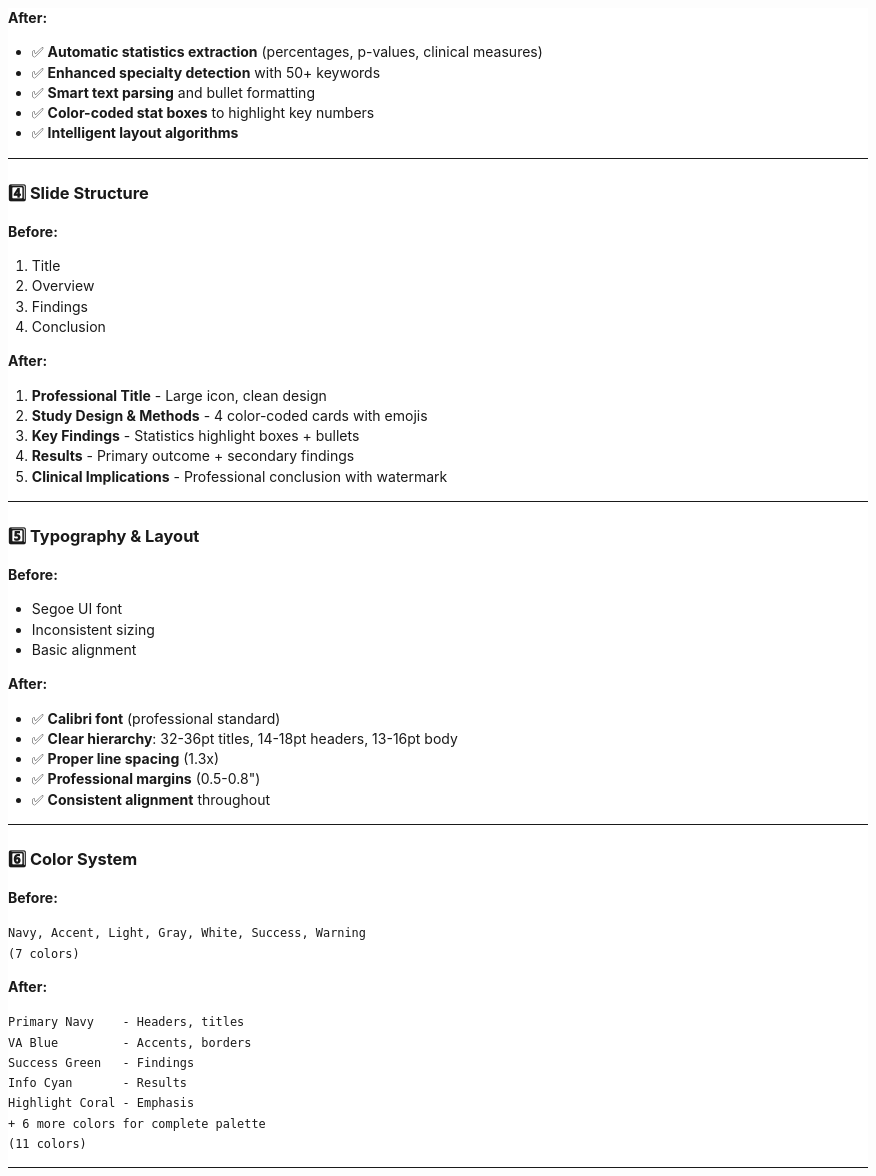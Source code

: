 **After:**
- ✅ **Automatic statistics extraction** (percentages, p-values, clinical measures)
- ✅ **Enhanced specialty detection** with 50+ keywords
- ✅ **Smart text parsing** and bullet formatting
- ✅ **Color-coded stat boxes** to highlight key numbers
- ✅ **Intelligent layout algorithms**

---

### 4️⃣ **Slide Structure**

**Before:**
1. Title
2. Overview
3. Findings
4. Conclusion

**After:**
1. **Professional Title** - Large icon, clean design
2. **Study Design & Methods** - 4 color-coded cards with emojis
3. **Key Findings** - Statistics highlight boxes + bullets
4. **Results** - Primary outcome + secondary findings
5. **Clinical Implications** - Professional conclusion with watermark

---

### 5️⃣ **Typography & Layout**

**Before:**
- Segoe UI font
- Inconsistent sizing
- Basic alignment

**After:**
- ✅ **Calibri font** (professional standard)
- ✅ **Clear hierarchy**: 32-36pt titles, 14-18pt headers, 13-16pt body
- ✅ **Proper line spacing** (1.3x)
- ✅ **Professional margins** (0.5-0.8")
- ✅ **Consistent alignment** throughout

---

### 6️⃣ **Color System**

**Before:**
```
Navy, Accent, Light, Gray, White, Success, Warning
(7 colors)
```

**After:**
```
Primary Navy    - Headers, titles
VA Blue         - Accents, borders
Success Green   - Findings
Info Cyan       - Results
Highlight Coral - Emphasis
+ 6 more colors for complete palette
(11 colors)
```

---